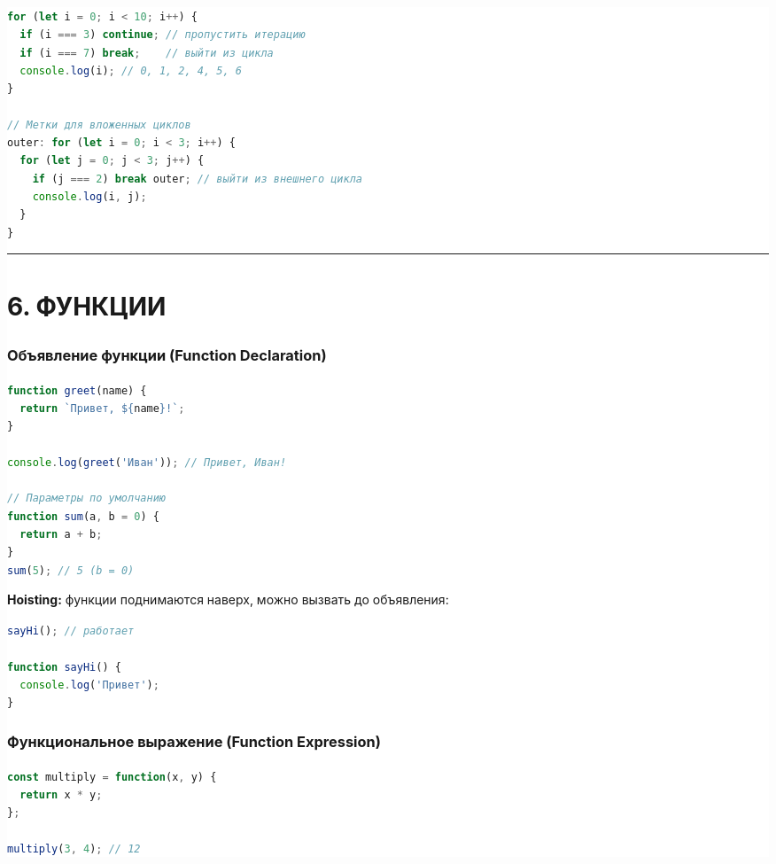 ```javascript
for (let i = 0; i < 10; i++) {
  if (i === 3) continue; // пропустить итерацию
  if (i === 7) break;    // выйти из цикла
  console.log(i); // 0, 1, 2, 4, 5, 6
}

// Метки для вложенных циклов
outer: for (let i = 0; i < 3; i++) {
  for (let j = 0; j < 3; j++) {
    if (j === 2) break outer; // выйти из внешнего цикла
    console.log(i, j);
  }
}
```

***

# 6. ФУНКЦИИ

### Объявление функции (Function Declaration)

```javascript
function greet(name) {
  return `Привет, ${name}!`;
}

console.log(greet('Иван')); // Привет, Иван!

// Параметры по умолчанию
function sum(a, b = 0) {
  return a + b;
}
sum(5); // 5 (b = 0)
```

**Hoisting:** функции поднимаются наверх, можно вызвать до объявления:

```javascript
sayHi(); // работает

function sayHi() {
  console.log('Привет');
}
```

### Функциональное выражение (Function Expression)

```javascript
const multiply = function(x, y) {
  return x * y;
};

multiply(3, 4); // 12
```
